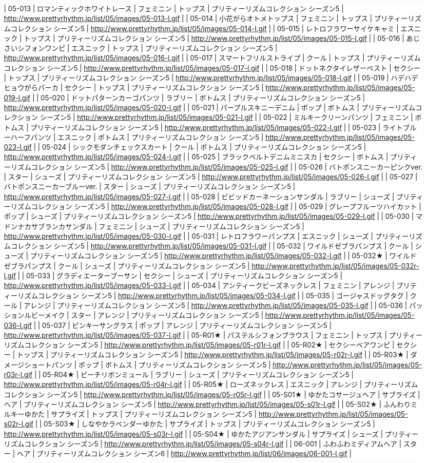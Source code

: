 | 05-013       | ロマンティックホワイトレース             | フェミニン    | トップス     | プリティーリズムコレクション シーズン5         | http://www.prettyrhythm.jp/list/05/images/05-013-l.gif        |
| 05-014       | 小花がらオトメトップス                | フェミニン    | トップス     | プリティーリズムコレクション シーズン5         | http://www.prettyrhythm.jp/list/05/images/05-014-l.gif        |
| 05-015       | レトロフラワーサイケキャミ              | エスニック    | トップス     | プリティーリズムコレクション シーズン5         | http://www.prettyrhythm.jp/list/05/images/05-015-l.gif        |
| 05-016       | あじさいシフォンワンピ                | エスニック    | トップス     | プリティーリズムコレクション シーズン5         | http://www.prettyrhythm.jp/list/05/images/05-016-l.gif        |
| 05-017       | スマートフリルストライプ               | クール      | トップス     | プリティーリズムコレクション シーズン5         | http://www.prettyrhythm.jp/list/05/images/05-017-l.gif        |
| 05-018       | ドットネクタイレザーベスト              | セクシー     | トップス     | プリティーリズムコレクション シーズン5         | http://www.prettyrhythm.jp/list/05/images/05-018-l.gif        |
| 05-019       | ハデハデヒョウがらパーカ               | セクシー     | トップス     | プリティーリズムコレクション シーズン5         | http://www.prettyrhythm.jp/list/05/images/05-019-l.gif        |
| 05-020       | ドットパターンカーゴパンツ              | ラブリー     | ボトムス     | プリティーリズムコレクション シーズン5         | http://www.prettyrhythm.jp/list/05/images/05-020-l.gif        |
| 05-021       | パープルスキニーデニム                | ポップ      | ボトムス     | プリティーリズムコレクション シーズン5         | http://www.prettyrhythm.jp/list/05/images/05-021-l.gif        |
| 05-022       | ミルキークリーンパンツ                | フェミニン    | ボトムス     | プリティーリズムコレクション シーズン5         | http://www.prettyrhythm.jp/list/05/images/05-022-l.gif        |
| 05-023       | ライトブルーハーフパンツ               | エスニック    | ボトムス     | プリティーリズムコレクション シーズン5         | http://www.prettyrhythm.jp/list/05/images/05-023-l.gif        |
| 05-024       | シックモダンチェックスカート             | クール      | ボトムス     | プリティーリズムコレクション シーズン5         | http://www.prettyrhythm.jp/list/05/images/05-024-l.gif        |
| 05-025       | ブラックベルトデニムミニスカ             | セクシー     | ボトムス     | プリティーリズムコレクション シーズン5         | http://www.prettyrhythm.jp/list/05/images/05-025-l.gif        |
| 05-026       | バトポンスニーカーピンクver.           | スター      | シューズ     | プリティーリズムコレクション シーズン5         | http://www.prettyrhythm.jp/list/05/images/05-026-l.gif        |
| 05-027       | バトポンスニーカーブルーver.           | スター      | シューズ     | プリティーリズムコレクション シーズン5         | http://www.prettyrhythm.jp/list/05/images/05-027-l.gif        |
| 05-028       | ビビッドカーネーションサンダル            | ラブリー     | シューズ     | プリティーリズムコレクション シーズン5         | http://www.prettyrhythm.jp/list/05/images/05-028-l.gif        |
| 05-029       | グレープフルーツハイカット              | ポップ      | シューズ     | プリティーリズムコレクション シーズン5         | http://www.prettyrhythm.jp/list/05/images/05-029-l.gif        |
| 05-030       | マドンナカサブランカサンダル             | フェミニン    | シューズ     | プリティーリズムコレクション シーズン5         | http://www.prettyrhythm.jp/list/05/images/05-030-l.gif        |
| 05-031       | レトロフラワーパンプス                | エスニック    | シューズ     | プリティーリズムコレクション シーズン5         | http://www.prettyrhythm.jp/list/05/images/05-031-l.gif        |
| 05-032       | ワイルドゼブラパンプス                | クール      | シューズ     | プリティーリズムコレクション シーズン5         | http://www.prettyrhythm.jp/list/05/images/05-032-l.gif        |
| 05-032★      | ワイルドゼブラパンプス                | クール      | シューズ     | プリティーリズムコレクション シーズン5         | http://www.prettyrhythm.jp/list/05/images/05-032r-l.gif       |
| 05-033       | グラディエーターブーサン               | セクシー     | シューズ     | プリティーリズムコレクション シーズン5         | http://www.prettyrhythm.jp/list/05/images/05-033-l.gif        |
| 05-034       | アンティークビーズネックレス             | フェミニン    | アレンジ     | プリティーリズムコレクション シーズン5         | http://www.prettyrhythm.jp/list/05/images/05-034-l.gif        |
| 05-035       | ゴージャスドッグタグ                 | クール      | アレンジ     | プリティーリズムコレクション シーズン5         | http://www.prettyrhythm.jp/list/05/images/05-035-l.gif        |
| 05-036       | パッションルビーメイク                | スター      | アレンジ     | プリティーリズムコレクション シーズン5         | http://www.prettyrhythm.jp/list/05/images/05-036-l.gif        |
| 05-037       | ピンキーサングラス                  | ポップ      | アレンジ     | プリティーリズムコレクション シーズン5         | http://www.prettyrhythm.jp/list/05/images/05-037-l.gif        |
| 05-R01★      | パステルシフォンブラウス               | フェミニン    | トップス     | プリティーリズムコレクション シーズン5         | http://www.prettyrhythm.jp/list/05/images/05-r01r-l.gif       |
| 05-R02★      | セクシーベアワンピ                  | セクシー     | トップス     | プリティーリズムコレクション シーズン5         | http://www.prettyrhythm.jp/list/05/images/05-r02r-l.gif       |
| 05-R03★      | ダメージショートパンツ                | ポップ      | ボトムス     | プリティーリズムコレクション シーズン5         | http://www.prettyrhythm.jp/list/05/images/05-r03r-l.gif       |
| 05-R04★      | ピーチリボンミュール                 | ラブリー     | シューズ     | プリティーリズムコレクション シーズン5         | http://www.prettyrhythm.jp/list/05/images/05-r04r-l.gif       |
| 05-R05★      | ローズネックレス                   | エスニック    | アレンジ     | プリティーリズムコレクション シーズン5         | http://www.prettyrhythm.jp/list/05/images/05-r05r-l.gif       |
| 05-S01★      | ゆかたコサージュヘア                 | サプライズ    | ヘア       | プリティーリズムコレクション シーズン5         | http://www.prettyrhythm.jp/list/05/images/05-s01r-l.gif       |
| 05-S02★      | ふんわりミルキーゆかた                | サプライズ    | トップス     | プリティーリズムコレクション シーズン5         | http://www.prettyrhythm.jp/list/05/images/05-s02r-l.gif       |
| 05-S03★      | しなやかラベンダーゆかた               | サプライズ    | トップス     | プリティーリズムコレクション シーズン5         | http://www.prettyrhythm.jp/list/05/images/05-s03r-l.gif       |
| 05-S04★      | ゆかたアジアンサンダル                | サプライズ    | シューズ     | プリティーリズムコレクション シーズン5         | http://www.prettyrhythm.jp/list/05/images/05-s04r-l.gif       |
| 06-001       | ふわふわミディアムヘア                | スター      | ヘア       | プリティーリズムコレクション シーズン6         | http://www.prettyrhythm.jp/list/06/images/06-001-l.gif        |